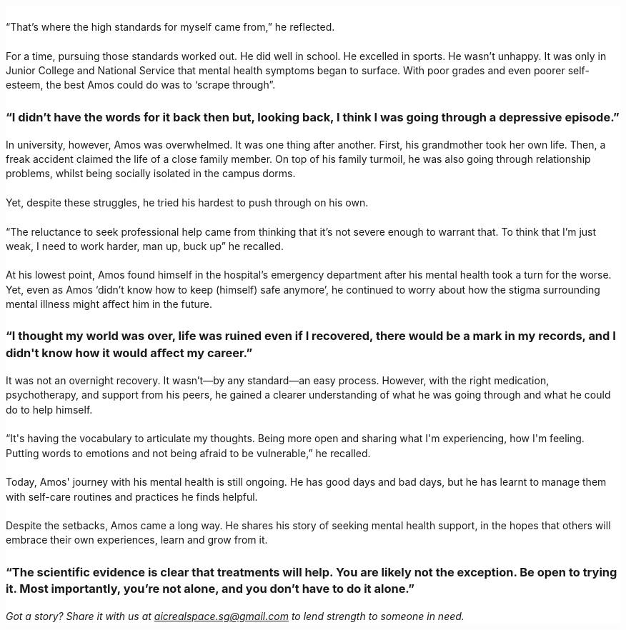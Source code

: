 <br>“That’s where the high standards for myself came from,” he reflected.
<br>
<br>For a time, pursuing those standards worked out. He did well in school.
He excelled in sports. He wasn’t unhappy. It was only in Junior College
and National Service that mental health symptoms began to surface. With
poor grades and even poorer self-esteem, the best Amos could do was to
‘scrape through”.</p>
<p></p>
<h3><strong>“I didn’t have the words for it back then but, looking back, I think I was going through a depressive episode.”</strong></h3>
<p></p>
<p>In university, however, Amos was overwhelmed. It was one thing after another.
First, his grandmother took her own life. Then, a freak accident claimed
the life of a close family member. On top of his family turmoil, he was
also going through relationship problems, whilst being socially isolated
in the campus dorms.&nbsp;
<br>
<br>Yet, despite these struggles, he tried his hardest to push through on
his own.
<br>
<br>“The reluctance to seek professional help came from thinking that it’s
not severe enough to warrant that. To think that I’m just weak, I need
to work harder, man up, buck up” he recalled.
<br>
<br>At his lowest point, Amos found himself in the hospital’s emergency department
after his mental health took a turn for the worse. Yet, even as Amos ‘didn’t
know how to keep (himself) safe anymore’, he continued to worry about how
the stigma surrounding mental illness might aﬀect him in the future.</p>
<p></p>
<h3><strong>“I thought my world was over, life was ruined even if I recovered, there would be a mark in my records, and I didn't know how it would aﬀect my career.”</strong></h3>
<p></p>
<p>It was not an overnight recovery. It wasn’t—by any standard—an easy process.
However, with the right medication, psychotherapy, and support from his
peers, he gained a clearer understanding of what he was going through and
what he could do to help himself.
<br>
<br>“It's having the vocabulary to articulate my thoughts. Being more open
and sharing what I'm experiencing, how I'm feeling. Putting words to emotions
and not being afraid to be vulnerable,” he recalled.
<br>
<br>Today, Amos' journey with his mental health is still ongoing. He has good
days and bad days, but he has learnt to manage them with self-care routines
and practices he finds helpful.
<br>
<br>Despite the setbacks, Amos came a long way. He shares his story of seeking
mental health support, in the hopes that others will embrace their own
experiences, learn and grow from it.</p>
<p></p>
<h3><strong>“The scientific evidence is clear that treatments will help. You are likely not the exception. Be open to trying&nbsp; it. Most importantly, you’re not alone, and you don’t have to do it alone.”</strong></h3>
<p><em>Got a story? Share it with us at <a href="mailto:aicrealspace.sg@gmail.com" rel="noopener noreferrer nofollow" target="_blank">aicrealspace.sg@gmail.com</a> to lend strength to someone in need.</em>
</p>
<p></p>